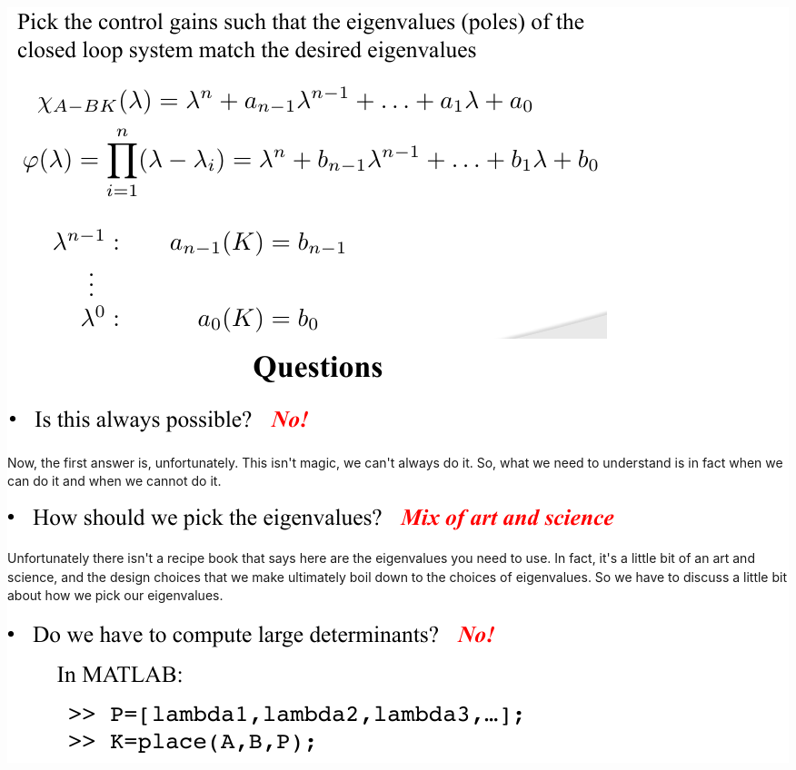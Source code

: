 ![](pic409.png)

![](pic410.png)

Now, the first answer is, unfortunately.  This isn't magic, we can't always do it.  So, what we need to understand is in fact  when we can do it and when we cannot do  it.

![](pic411.png)

Unfortunately there isn't a recipe book  that says here are the eigenvalues you  need to use.  In fact, it's a little bit of an art and  science, and the design choices that we  make ultimately boil down to the choices  of eigenvalues.  So we have to discuss a little bit about  how we pick our eigenvalues.

![](pic412.png)
